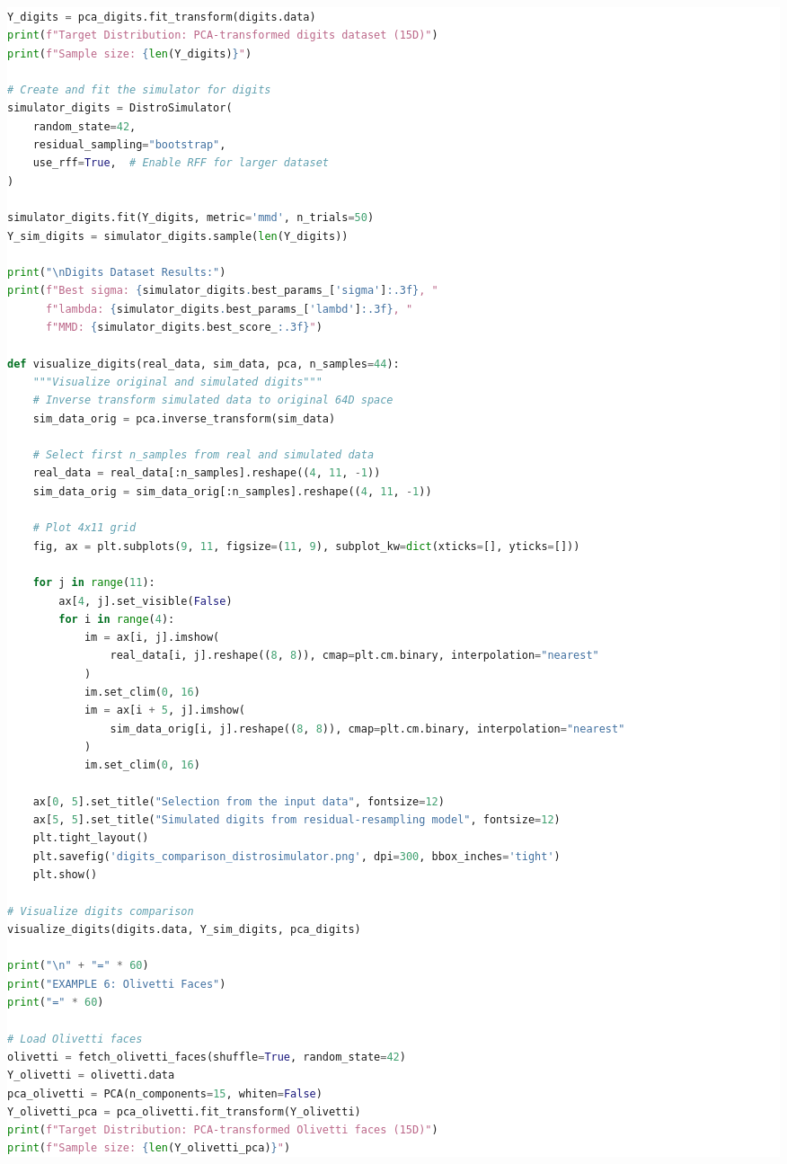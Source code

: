 ```python
Y_digits = pca_digits.fit_transform(digits.data)
print(f"Target Distribution: PCA-transformed digits dataset (15D)")
print(f"Sample size: {len(Y_digits)}")

# Create and fit the simulator for digits
simulator_digits = DistroSimulator(
    random_state=42,
    residual_sampling="bootstrap",
    use_rff=True,  # Enable RFF for larger dataset
)

simulator_digits.fit(Y_digits, metric='mmd', n_trials=50)
Y_sim_digits = simulator_digits.sample(len(Y_digits))

print("\nDigits Dataset Results:")
print(f"Best sigma: {simulator_digits.best_params_['sigma']:.3f}, "
      f"lambda: {simulator_digits.best_params_['lambd']:.3f}, "
      f"MMD: {simulator_digits.best_score_:.3f}")

def visualize_digits(real_data, sim_data, pca, n_samples=44):
    """Visualize original and simulated digits"""
    # Inverse transform simulated data to original 64D space
    sim_data_orig = pca.inverse_transform(sim_data)

    # Select first n_samples from real and simulated data
    real_data = real_data[:n_samples].reshape((4, 11, -1))
    sim_data_orig = sim_data_orig[:n_samples].reshape((4, 11, -1))

    # Plot 4x11 grid
    fig, ax = plt.subplots(9, 11, figsize=(11, 9), subplot_kw=dict(xticks=[], yticks=[]))

    for j in range(11):
        ax[4, j].set_visible(False)
        for i in range(4):
            im = ax[i, j].imshow(
                real_data[i, j].reshape((8, 8)), cmap=plt.cm.binary, interpolation="nearest"
            )
            im.set_clim(0, 16)
            im = ax[i + 5, j].imshow(
                sim_data_orig[i, j].reshape((8, 8)), cmap=plt.cm.binary, interpolation="nearest"
            )
            im.set_clim(0, 16)

    ax[0, 5].set_title("Selection from the input data", fontsize=12)
    ax[5, 5].set_title("Simulated digits from residual-resampling model", fontsize=12)
    plt.tight_layout()
    plt.savefig('digits_comparison_distrosimulator.png', dpi=300, bbox_inches='tight')
    plt.show()

# Visualize digits comparison
visualize_digits(digits.data, Y_sim_digits, pca_digits)

print("\n" + "=" * 60)
print("EXAMPLE 6: Olivetti Faces")
print("=" * 60)

# Load Olivetti faces
olivetti = fetch_olivetti_faces(shuffle=True, random_state=42)
Y_olivetti = olivetti.data
pca_olivetti = PCA(n_components=15, whiten=False)
Y_olivetti_pca = pca_olivetti.fit_transform(Y_olivetti)
print(f"Target Distribution: PCA-transformed Olivetti faces (15D)")
print(f"Sample size: {len(Y_olivetti_pca)}")
```